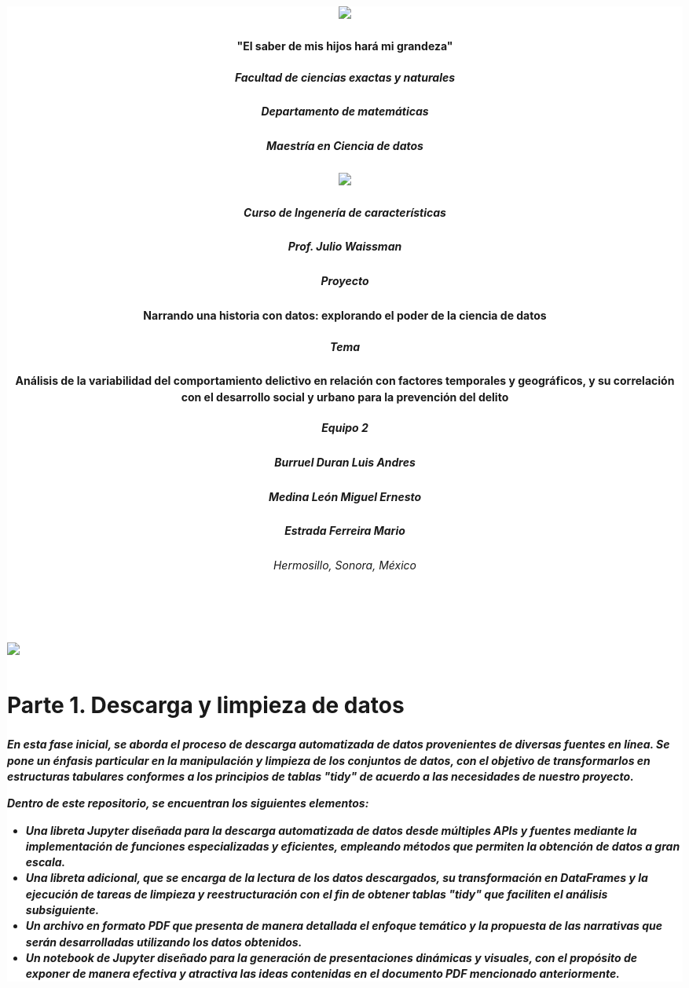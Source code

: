 <p align="center">
    <img width="200" src="https://upload.wikimedia.org/wikipedia/commons/6/68/Escudo_Unison.png">
</p>

<h4 align="center"><b>"El saber de mis hijos hará mi grandeza"</b></h4>

<h5 align="center">Facultad de ciencias exactas y naturales</h5>
 
<h5 align="center">Departamento de matemáticas</h5>

<h5 align="center">Maestría en Ciencia de datos</h5>

<p align="center">
    <img width="150" src="https://mcd.unison.mx/wp-content/uploads/2020/02/400dpiLogoCropped-150x150.png">
</p>

<h5 align="center">Curso de Ingenería de características</h5>
 
<h5 align="center">Prof. Julio Waissman</h5>

<h5 align="center">Proyecto</h5>

<h4 align="center">Narrando una historia con datos: explorando el poder de la ciencia de datos</h4>

<h5 align="center">Tema</h5>

<h4 align="center">Análisis de la variabilidad del comportamiento delictivo en relación con factores temporales y geográficos, y su correlación con el desarrollo social y urbano para la prevención del delito</h4>

<h5 align="center">Equipo 2</h5>

<h5 align="center">Burruel Duran Luis Andres</h5>

<h5 align="center">Medina León Miguel Ernesto</h5>

<h5 align="center">Estrada Ferreira Mario</h5>

<h6 align="center">Hermosillo, Sonora, México</h6>

<br>
<br>






![](https://datascientest.com/es/wp-content/uploads/sites/7/2021/05/illu_data_cleaning_blog_2-07.png)
  
<div class="container">
    <h1>Parte 1. Descarga y limpieza de datos</h1>
    <h5>En esta fase inicial, se aborda el proceso de descarga automatizada de datos provenientes de diversas fuentes en línea. Se pone un énfasis particular en la manipulación y limpieza de los conjuntos de datos, con el objetivo de transformarlos en estructuras tabulares conformes a los principios de tablas "tidy" de acuerdo a las necesidades de nuestro proyecto.
      
  Dentro de este repositorio, se encuentran los siguientes elementos:
  <ul>
  <li>Una libreta Jupyter diseñada para la descarga automatizada de datos desde múltiples APIs y fuentes mediante la implementación de funciones especializadas y eficientes, empleando métodos que permiten la obtención de datos a gran escala.</li>
  <li>Una libreta adicional, que se encarga de la lectura de los datos descargados, su transformación en DataFrames y la ejecución de tareas de limpieza y reestructuración con el fin de obtener tablas "tidy" que faciliten el análisis subsiguiente.</li>
  <li>Un archivo en formato PDF que presenta de manera detallada el enfoque temático y la propuesta de las narrativas que serán desarrolladas utilizando los datos obtenidos.</li>
  <li>Un notebook de Jupyter diseñado para la generación de presentaciones dinámicas y visuales, con el propósito de exponer de manera efectiva y atractiva las ideas contenidas en el documento PDF mencionado anteriormente.</li>